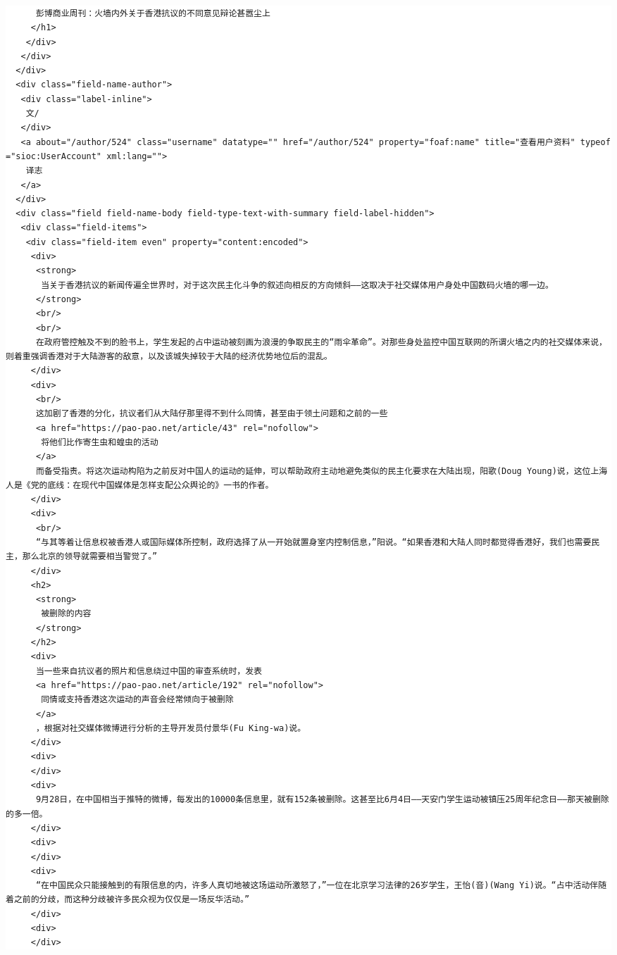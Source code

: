           彭博商业周刊：火墙内外关于香港抗议的不同意见辩论甚嚣尘上
         </h1>
        </div>
       </div>
      </div>
      <div class="field-name-author">
       <div class="label-inline">
        文/
       </div>
       <a about="/author/524" class="username" datatype="" href="/author/524" property="foaf:name" title="查看用户资料" typeof="sioc:UserAccount" xml:lang="">
        译志
       </a>
      </div>
      <div class="field field-name-body field-type-text-with-summary field-label-hidden">
       <div class="field-items">
        <div class="field-item even" property="content:encoded">
         <div>
          <strong>
           当关于香港抗议的新闻传遍全世界时，对于这次民主化斗争的叙述向相反的方向倾斜——这取决于社交媒体用户身处中国数码火墙的哪一边。
          </strong>
          <br/>
          <br/>
          在政府管控触及不到的脸书上，学生发起的占中运动被刻画为浪漫的争取民主的“雨伞革命”。对那些身处监控中国互联网的所谓火墙之内的社交媒体来说，则着重强调香港对于大陆游客的敌意，以及该城失掉较于大陆的经济优势地位后的混乱。
         </div>
         <div>
          <br/>
          这加剧了香港的分化，抗议者们从大陆仔那里得不到什么同情，甚至由于领土问题和之前的一些
          <a href="https://pao-pao.net/article/43" rel="nofollow">
           将他们比作寄生虫和蝗虫的活动
          </a>
          而备受指责。将这次运动构陷为之前反对中国人的运动的延伸，可以帮助政府主动地避免类似的民主化要求在大陆出现，阳歌(Doug Young)说，这位上海人是《党的底线：在现代中国媒体是怎样支配公众舆论的》一书的作者。
         </div>
         <div>
          <br/>
          “与其等着让信息权被香港人或国际媒体所控制，政府选择了从一开始就置身室内控制信息，”阳说。“如果香港和大陆人同时都觉得香港好，我们也需要民主，那么北京的领导就需要相当警觉了。”
         </div>
         <h2>
          <strong>
           被删除的内容
          </strong>
         </h2>
         <div>
          当一些来自抗议者的照片和信息绕过中国的审查系统时，发表
          <a href="https://pao-pao.net/article/192" rel="nofollow">
           同情或支持香港这次运动的声音会经常倾向于被删除
          </a>
          ，根据对社交媒体微博进行分析的主导开发员付景华(Fu King-wa)说。
         </div>
         <div>
         </div>
         <div>
          9月28日，在中国相当于推特的微博，每发出的10000条信息里，就有152条被删除。这甚至比6月4日——天安门学生运动被镇压25周年纪念日——那天被删除的多一倍。
         </div>
         <div>
         </div>
         <div>
          “在中国民众只能接触到的有限信息的内，许多人真切地被这场运动所激怒了，”一位在北京学习法律的26岁学生，王怡(音)(Wang Yi)说。“占中活动伴随着之前的分歧，而这种分歧被许多民众视为仅仅是一场反华活动。”
         </div>
         <div>
         </div>